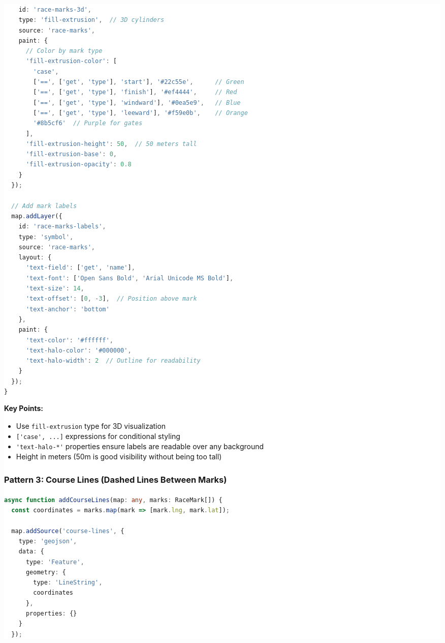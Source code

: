 ```typescript
    id: 'race-marks-3d',
    type: 'fill-extrusion',  // 3D cylinders
    source: 'race-marks',
    paint: {
      // Color by mark type
      'fill-extrusion-color': [
        'case',
        ['==', ['get', 'type'], 'start'], '#22c55e',      // Green
        ['==', ['get', 'type'], 'finish'], '#ef4444',     // Red
        ['==', ['get', 'type'], 'windward'], '#0ea5e9',   // Blue
        ['==', ['get', 'type'], 'leeward'], '#f59e0b',    // Orange
        '#8b5cf6'  // Purple for gates
      ],
      'fill-extrusion-height': 50,  // 50 meters tall
      'fill-extrusion-base': 0,
      'fill-extrusion-opacity': 0.8
    }
  });

  // Add mark labels
  map.addLayer({
    id: 'race-marks-labels',
    type: 'symbol',
    source: 'race-marks',
    layout: {
      'text-field': ['get', 'name'],
      'text-font': ['Open Sans Bold', 'Arial Unicode MS Bold'],
      'text-size': 14,
      'text-offset': [0, -3],  // Position above mark
      'text-anchor': 'bottom'
    },
    paint: {
      'text-color': '#ffffff',
      'text-halo-color': '#000000',
      'text-halo-width': 2  // Outline for readability
    }
  });
}
```

**Key Points:**
- Use `fill-extrusion` type for 3D visualization
- `['case', ...]` expressions for conditional styling
- `'text-halo-*'` properties ensure labels are readable over any background
- Height in meters (50m is good visibility without being too tall)

### Pattern 3: Course Lines (Dashed Lines Between Marks)

```typescript
async function addCourseLines(map: any, marks: RaceMark[]) {
  const coordinates = marks.map(mark => [mark.lng, mark.lat]);

  map.addSource('course-lines', {
    type: 'geojson',
    data: {
      type: 'Feature',
      geometry: {
        type: 'LineString',
        coordinates
      },
      properties: {}
    }
  });

```